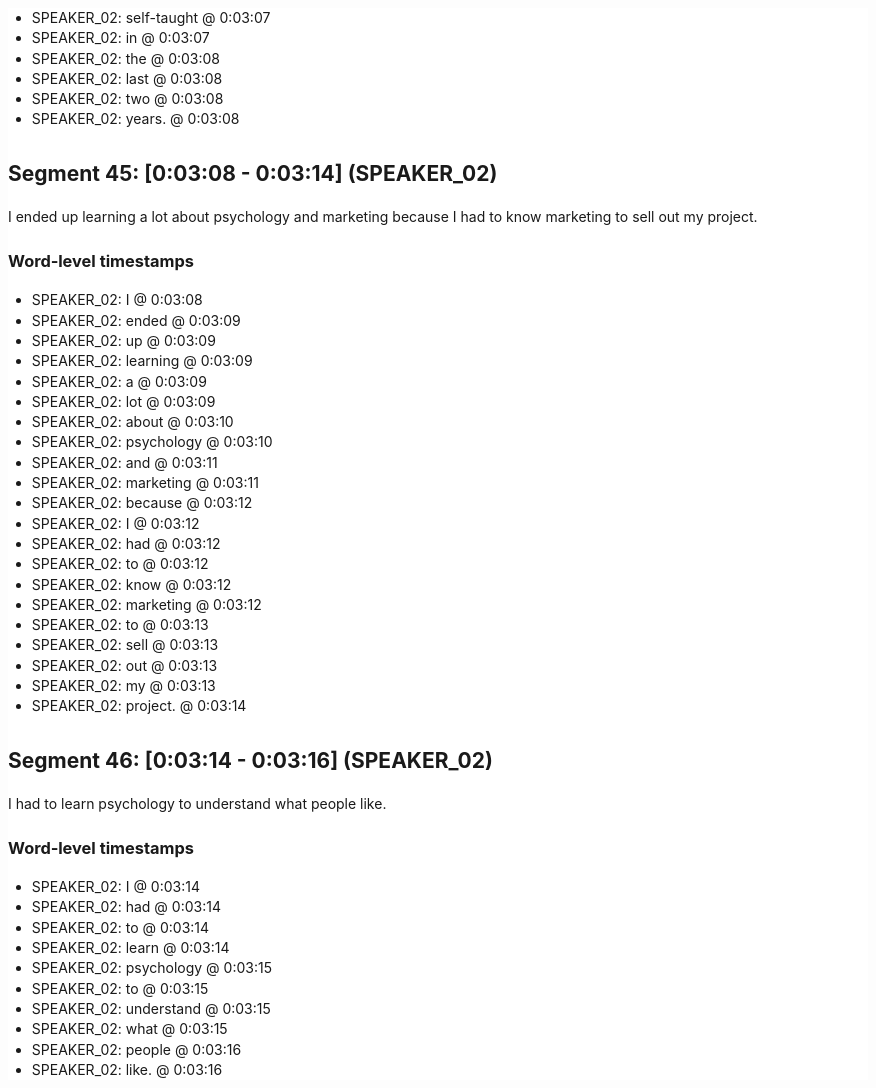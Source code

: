 - SPEAKER_02: self-taught @ 0:03:07
- SPEAKER_02: in @ 0:03:07
- SPEAKER_02: the @ 0:03:08
- SPEAKER_02: last @ 0:03:08
- SPEAKER_02: two @ 0:03:08
- SPEAKER_02: years. @ 0:03:08

## Segment 45: [0:03:08 - 0:03:14] (SPEAKER_02)

I ended up learning a lot about psychology and marketing because I had to know marketing to sell out my project.

### Word‑level timestamps

- SPEAKER_02: I @ 0:03:08
- SPEAKER_02: ended @ 0:03:09
- SPEAKER_02: up @ 0:03:09
- SPEAKER_02: learning @ 0:03:09
- SPEAKER_02: a @ 0:03:09
- SPEAKER_02: lot @ 0:03:09
- SPEAKER_02: about @ 0:03:10
- SPEAKER_02: psychology @ 0:03:10
- SPEAKER_02: and @ 0:03:11
- SPEAKER_02: marketing @ 0:03:11
- SPEAKER_02: because @ 0:03:12
- SPEAKER_02: I @ 0:03:12
- SPEAKER_02: had @ 0:03:12
- SPEAKER_02: to @ 0:03:12
- SPEAKER_02: know @ 0:03:12
- SPEAKER_02: marketing @ 0:03:12
- SPEAKER_02: to @ 0:03:13
- SPEAKER_02: sell @ 0:03:13
- SPEAKER_02: out @ 0:03:13
- SPEAKER_02: my @ 0:03:13
- SPEAKER_02: project. @ 0:03:14

## Segment 46: [0:03:14 - 0:03:16] (SPEAKER_02)

I had to learn psychology to understand what people like.

### Word‑level timestamps

- SPEAKER_02: I @ 0:03:14
- SPEAKER_02: had @ 0:03:14
- SPEAKER_02: to @ 0:03:14
- SPEAKER_02: learn @ 0:03:14
- SPEAKER_02: psychology @ 0:03:15
- SPEAKER_02: to @ 0:03:15
- SPEAKER_02: understand @ 0:03:15
- SPEAKER_02: what @ 0:03:15
- SPEAKER_02: people @ 0:03:16
- SPEAKER_02: like. @ 0:03:16
